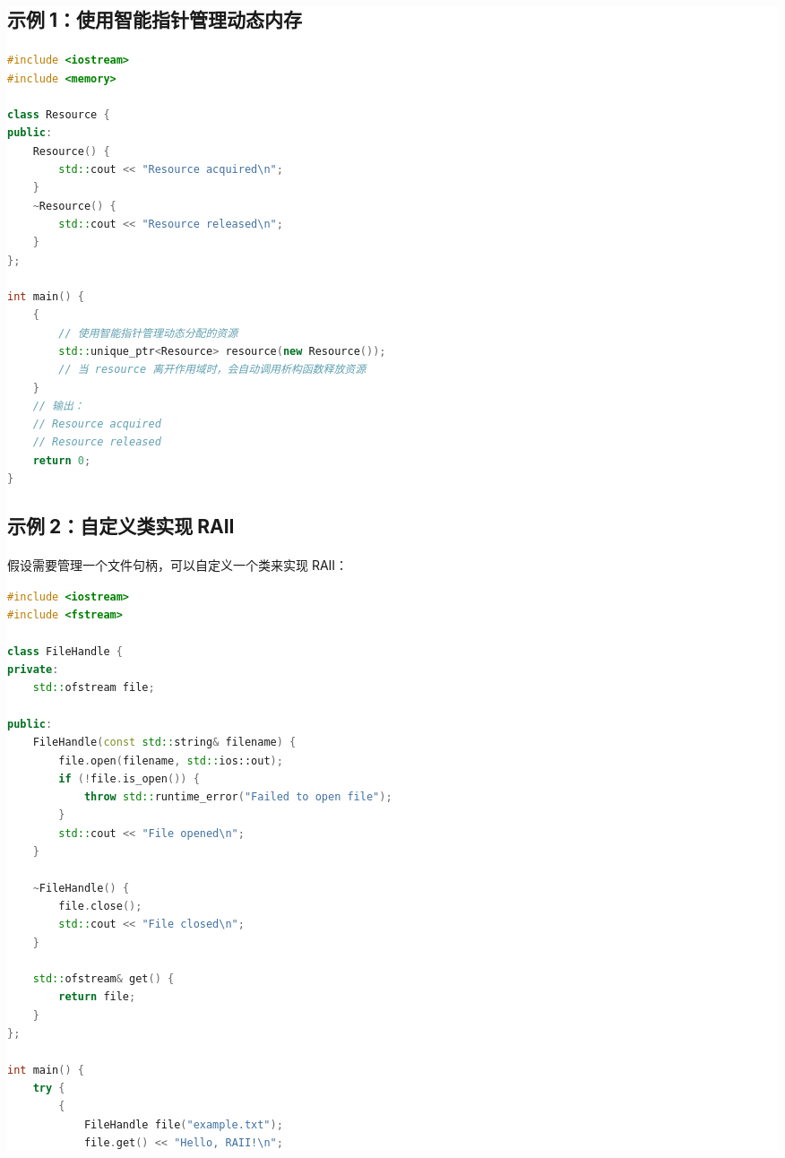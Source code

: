 ## 示例 1：使用智能指针管理动态内存
```cpp
#include <iostream>
#include <memory>

class Resource {
public:
    Resource() {
        std::cout << "Resource acquired\n";
    }
    ~Resource() {
        std::cout << "Resource released\n";
    }
};

int main() {
    {
        // 使用智能指针管理动态分配的资源
        std::unique_ptr<Resource> resource(new Resource());
        // 当 resource 离开作用域时，会自动调用析构函数释放资源
    }
    // 输出：
    // Resource acquired
    // Resource released
    return 0;
}
```

## 示例 2：自定义类实现 RAII
假设需要管理一个文件句柄，可以自定义一个类来实现 RAII：
```cpp
#include <iostream>
#include <fstream>

class FileHandle {
private:
    std::ofstream file;

public:
    FileHandle(const std::string& filename) {
        file.open(filename, std::ios::out);
        if (!file.is_open()) {
            throw std::runtime_error("Failed to open file");
        }
        std::cout << "File opened\n";
    }

    ~FileHandle() {
        file.close();
        std::cout << "File closed\n";
    }

    std::ofstream& get() {
        return file;
    }
};

int main() {
    try {
        {
            FileHandle file("example.txt");
            file.get() << "Hello, RAII!\n";
```